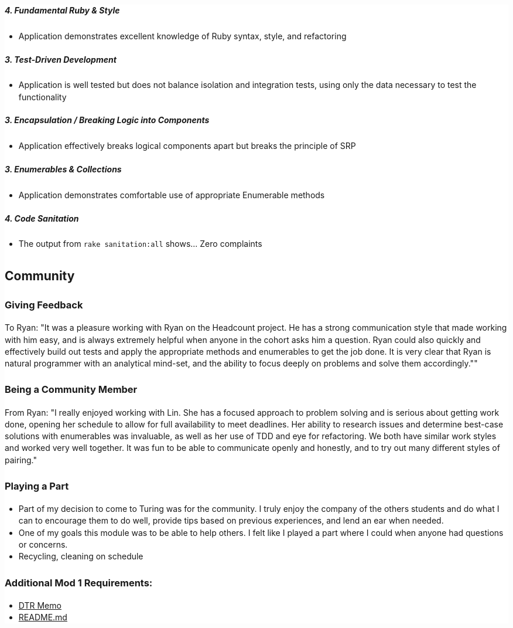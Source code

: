 ##### 4. Fundamental Ruby & Style

* Application demonstrates excellent knowledge of Ruby syntax, style, and refactoring

##### 3. Test-Driven Development

* Application is well tested but does not balance isolation and integration tests, using only the data necessary to test the functionality

##### 3. Encapsulation / Breaking Logic into Components

* Application effectively breaks logical components apart but breaks the principle of SRP

##### 3. Enumerables & Collections

* Application demonstrates comfortable use of appropriate Enumerable methods

##### 4. Code Sanitation

* The output from `rake sanitation:all` shows... Zero complaints

## Community

### Giving Feedback

To Ryan: "It was a pleasure working with Ryan on the Headcount project. He has a strong communication style that made working with him easy, and is always extremely helpful when anyone in the cohort asks him a question. Ryan could also quickly and effectively build out tests and apply the appropriate methods and enumerables to get the job done. It is very clear that Ryan is natural programmer with an analytical mind-set, and the ability to focus deeply on problems and solve them accordingly.""

### Being a Community Member

From Ryan: "I really enjoyed working with Lin. She has a focused approach to problem solving and is serious about getting work done, opening her schedule to allow for full availability to meet deadlines. Her ability to research issues and determine best-case solutions with enumerables was invaluable, as well as her use of TDD and eye for refactoring. We both have similar work styles and worked very well together. It was fun to be able to communicate openly and honestly, and to try out many different styles of pairing."

### Playing a Part

* Part of my decision to come to Turing was for the community.  I truly enjoy the company of the others students and do what I can to encourage them to do well, provide tips based on previous experiences, and lend an ear when needed.
* One of my goals this module was to be able to help others.  I felt like I played a part where I could when anyone had questions or concerns.
* Recycling, cleaning on schedule

### Additional Mod 1 Requirements:

* [DTR Memo](https://gist.github.com/lcmccartney/8b5cffde2bea2be07f8475b330e17e76.js)
* [README.md](https://github.com/lcmccartney/night_writer/edit/master/README.md)
